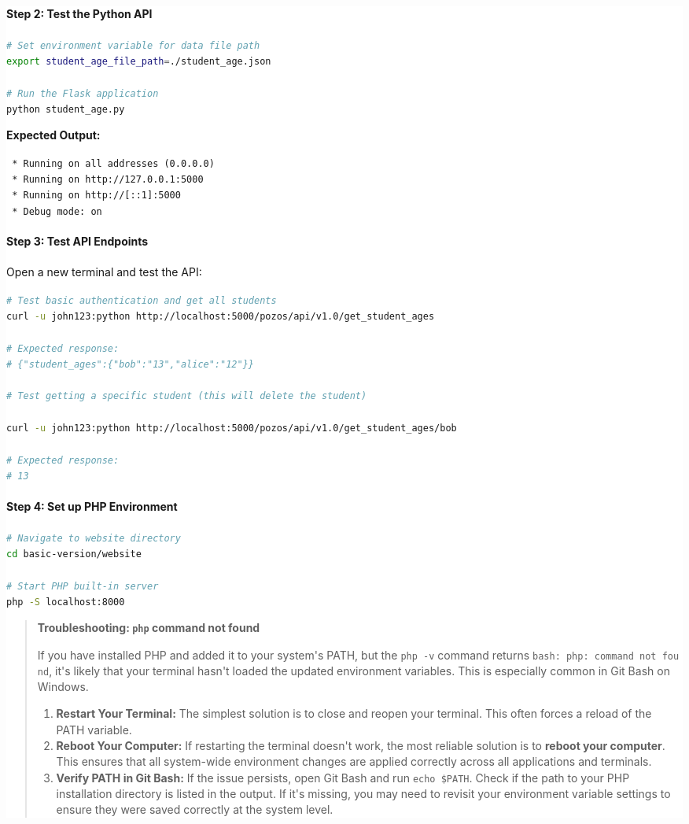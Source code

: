 #### **Step 2: Test the Python API**

```bash
# Set environment variable for data file path
export student_age_file_path=./student_age.json

# Run the Flask application
python student_age.py
```

**Expected Output:**
```
 * Running on all addresses (0.0.0.0)
 * Running on http://127.0.0.1:5000
 * Running on http://[::1]:5000
 * Debug mode: on
```

#### **Step 3: Test API Endpoints**

Open a new terminal and test the API:

```bash
# Test basic authentication and get all students
curl -u john123:python http://localhost:5000/pozos/api/v1.0/get_student_ages

# Expected response:
# {"student_ages":{"bob":"13","alice":"12"}}

# Test getting a specific student (this will delete the student)

curl -u john123:python http://localhost:5000/pozos/api/v1.0/get_student_ages/bob

# Expected response:
# 13
```

#### **Step 4: Set up PHP Environment**

```bash
# Navigate to website directory
cd basic-version/website

# Start PHP built-in server
php -S localhost:8000
```

> **Troubleshooting: `php` command not found**
> 
> If you have installed PHP and added it to your system's PATH, but the `php -v` command returns `bash: php: command not found`, it's likely that your terminal hasn't loaded the updated environment variables. This is especially common in Git Bash on Windows.
> 
> 1.  **Restart Your Terminal:** The simplest solution is to close and reopen your terminal. This often forces a reload of the PATH variable.
> 2.  **Reboot Your Computer:** If restarting the terminal doesn't work, the most reliable solution is to **reboot your computer**. This ensures that all system-wide environment changes are applied correctly across all applications and terminals.
> 3.  **Verify PATH in Git Bash:** If the issue persists, open Git Bash and run `echo $PATH`. Check if the path to your PHP installation directory is listed in the output. If it's missing, you may need to revisit your environment variable settings to ensure they were saved correctly at the system level.
